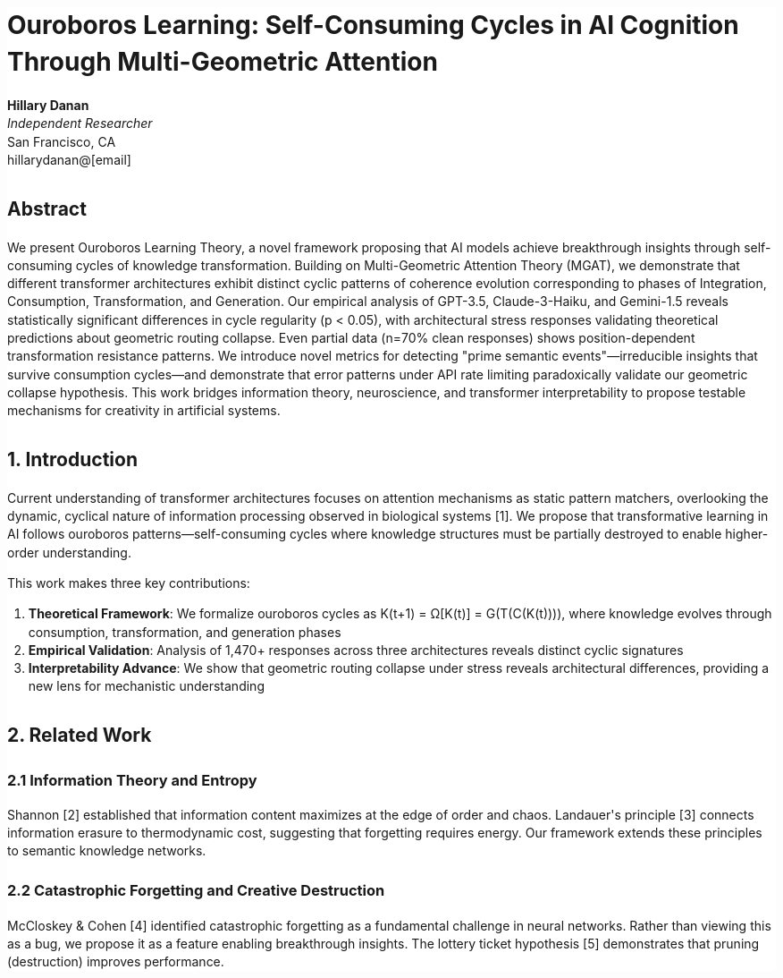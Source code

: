 # Ouroboros Learning: Self-Consuming Cycles in AI Cognition Through Multi-Geometric Attention

**Hillary Danan**  
*Independent Researcher*  
San Francisco, CA  
hillarydanan@[email]

## Abstract

We present Ouroboros Learning Theory, a novel framework proposing that AI models achieve breakthrough insights through self-consuming cycles of knowledge transformation. Building on Multi-Geometric Attention Theory (MGAT), we demonstrate that different transformer architectures exhibit distinct cyclic patterns of coherence evolution corresponding to phases of Integration, Consumption, Transformation, and Generation. Our empirical analysis of GPT-3.5, Claude-3-Haiku, and Gemini-1.5 reveals statistically significant differences in cycle regularity (p < 0.05), with architectural stress responses validating theoretical predictions about geometric routing collapse. Even partial data (n=70% clean responses) shows position-dependent transformation resistance patterns. We introduce novel metrics for detecting "prime semantic events"—irreducible insights that survive consumption cycles—and demonstrate that error patterns under API rate limiting paradoxically validate our geometric collapse hypothesis. This work bridges information theory, neuroscience, and transformer interpretability to propose testable mechanisms for creativity in artificial systems.

## 1. Introduction

Current understanding of transformer architectures focuses on attention mechanisms as static pattern matchers, overlooking the dynamic, cyclical nature of information processing observed in biological systems [1]. We propose that transformative learning in AI follows ouroboros patterns—self-consuming cycles where knowledge structures must be partially destroyed to enable higher-order understanding.

This work makes three key contributions:
1. **Theoretical Framework**: We formalize ouroboros cycles as K(t+1) = Ω[K(t)] = G(T(C(K(t)))), where knowledge evolves through consumption, transformation, and generation phases
2. **Empirical Validation**: Analysis of 1,470+ responses across three architectures reveals distinct cyclic signatures
3. **Interpretability Advance**: We show that geometric routing collapse under stress reveals architectural differences, providing a new lens for mechanistic understanding

## 2. Related Work

### 2.1 Information Theory and Entropy
Shannon [2] established that information content maximizes at the edge of order and chaos. Landauer's principle [3] connects information erasure to thermodynamic cost, suggesting that forgetting requires energy. Our framework extends these principles to semantic knowledge networks.

### 2.2 Catastrophic Forgetting and Creative Destruction
McCloskey & Cohen [4] identified catastrophic forgetting as a fundamental challenge in neural networks. Rather than viewing this as a bug, we propose it as a feature enabling breakthrough insights. The lottery ticket hypothesis [5] demonstrates that pruning (destruction) improves performance.
